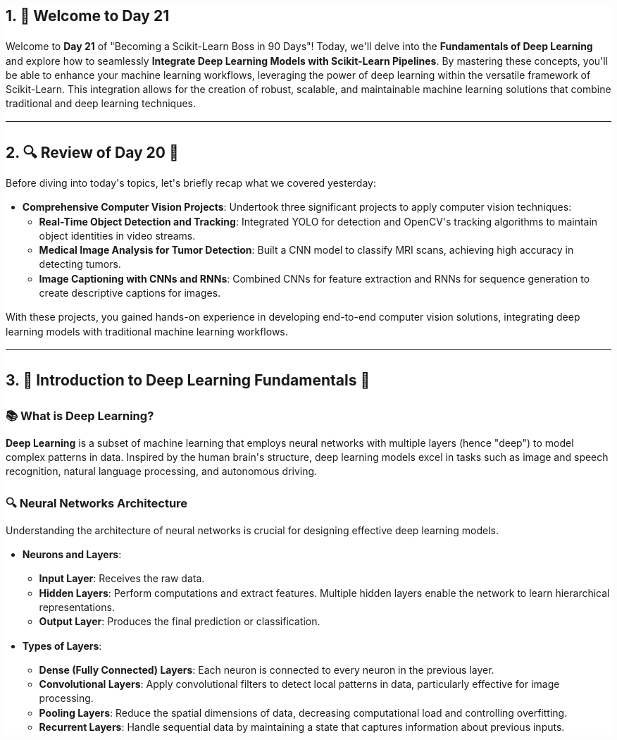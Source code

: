 
## 1. 🌟 Welcome to Day 21

Welcome to **Day 21** of "Becoming a Scikit-Learn Boss in 90 Days"! Today, we'll delve into the **Fundamentals of Deep Learning** and explore how to seamlessly **Integrate Deep Learning Models with Scikit-Learn Pipelines**. By mastering these concepts, you'll be able to enhance your machine learning workflows, leveraging the power of deep learning within the versatile framework of Scikit-Learn. This integration allows for the creation of robust, scalable, and maintainable machine learning solutions that combine traditional and deep learning techniques.

---

## 2. 🔍 Review of Day 20 📜

Before diving into today's topics, let's briefly recap what we covered yesterday:

- **Comprehensive Computer Vision Projects**: Undertook three significant projects to apply computer vision techniques:
  - **Real-Time Object Detection and Tracking**: Integrated YOLO for detection and OpenCV's tracking algorithms to maintain object identities in video streams.
  - **Medical Image Analysis for Tumor Detection**: Built a CNN model to classify MRI scans, achieving high accuracy in detecting tumors.
  - **Image Captioning with CNNs and RNNs**: Combined CNNs for feature extraction and RNNs for sequence generation to create descriptive captions for images.

With these projects, you gained hands-on experience in developing end-to-end computer vision solutions, integrating deep learning models with traditional machine learning workflows.

---

## 3. 🧠 Introduction to Deep Learning Fundamentals 🧠

### 📚 What is Deep Learning?

**Deep Learning** is a subset of machine learning that employs neural networks with multiple layers (hence "deep") to model complex patterns in data. Inspired by the human brain's structure, deep learning models excel in tasks such as image and speech recognition, natural language processing, and autonomous driving.

### 🔍 Neural Networks Architecture

Understanding the architecture of neural networks is crucial for designing effective deep learning models.

- **Neurons and Layers**:
  - **Input Layer**: Receives the raw data.
  - **Hidden Layers**: Perform computations and extract features. Multiple hidden layers enable the network to learn hierarchical representations.
  - **Output Layer**: Produces the final prediction or classification.

- **Types of Layers**:
  - **Dense (Fully Connected) Layers**: Each neuron is connected to every neuron in the previous layer.
  - **Convolutional Layers**: Apply convolutional filters to detect local patterns in data, particularly effective for image processing.
  - **Pooling Layers**: Reduce the spatial dimensions of data, decreasing computational load and controlling overfitting.
  - **Recurrent Layers**: Handle sequential data by maintaining a state that captures information about previous inputs.
